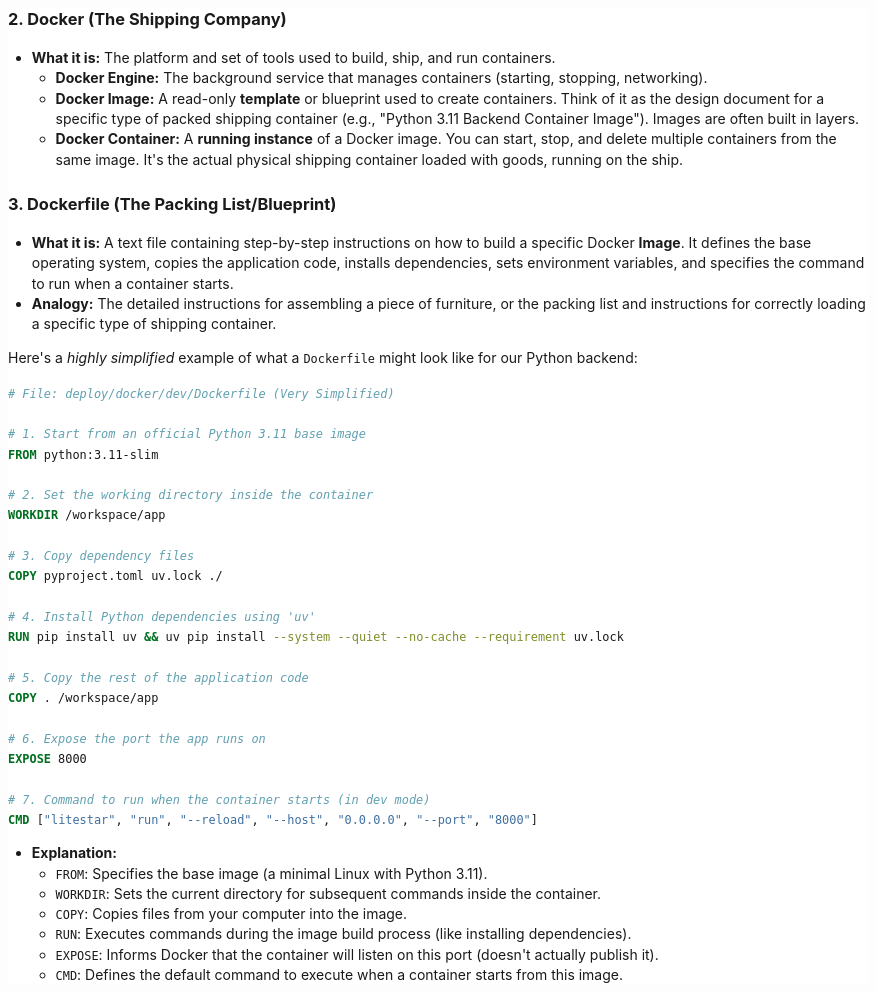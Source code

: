 ### 2. Docker (The Shipping Company)

*   **What it is:** The platform and set of tools used to build, ship, and run containers.
    *   **Docker Engine:** The background service that manages containers (starting, stopping, networking).
    *   **Docker Image:** A read-only **template** or blueprint used to create containers. Think of it as the design document for a specific type of packed shipping container (e.g., "Python 3.11 Backend Container Image"). Images are often built in layers.
    *   **Docker Container:** A **running instance** of a Docker image. You can start, stop, and delete multiple containers from the same image. It's the actual physical shipping container loaded with goods, running on the ship.

### 3. Dockerfile (The Packing List/Blueprint)

*   **What it is:** A text file containing step-by-step instructions on how to build a specific Docker **Image**. It defines the base operating system, copies the application code, installs dependencies, sets environment variables, and specifies the command to run when a container starts.
*   **Analogy:** The detailed instructions for assembling a piece of furniture, or the packing list and instructions for correctly loading a specific type of shipping container.

Here's a *highly simplified* example of what a `Dockerfile` might look like for our Python backend:

```dockerfile
# File: deploy/docker/dev/Dockerfile (Very Simplified)

# 1. Start from an official Python 3.11 base image
FROM python:3.11-slim

# 2. Set the working directory inside the container
WORKDIR /workspace/app

# 3. Copy dependency files
COPY pyproject.toml uv.lock ./

# 4. Install Python dependencies using 'uv'
RUN pip install uv && uv pip install --system --quiet --no-cache --requirement uv.lock

# 5. Copy the rest of the application code
COPY . /workspace/app

# 6. Expose the port the app runs on
EXPOSE 8000

# 7. Command to run when the container starts (in dev mode)
CMD ["litestar", "run", "--reload", "--host", "0.0.0.0", "--port", "8000"]
```

*   **Explanation:**
    *   `FROM`: Specifies the base image (a minimal Linux with Python 3.11).
    *   `WORKDIR`: Sets the current directory for subsequent commands inside the container.
    *   `COPY`: Copies files from your computer into the image.
    *   `RUN`: Executes commands during the image build process (like installing dependencies).
    *   `EXPOSE`: Informs Docker that the container will listen on this port (doesn't actually publish it).
    *   `CMD`: Defines the default command to execute when a container starts from this image.
